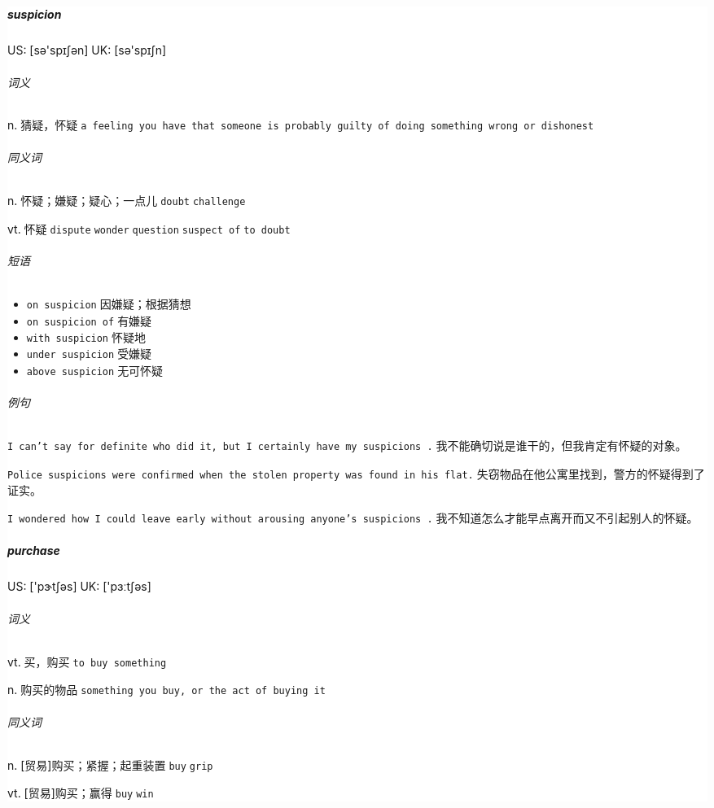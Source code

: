 
##### suspicion

US: [sə'spɪʃən]
UK: [sə'spɪʃn]

###### 词义

n. 猜疑，怀疑
`a feeling you have that someone is probably guilty of doing something wrong or dishonest`

###### 同义词

n. 怀疑；嫌疑；疑心；一点儿
`doubt` `challenge`

vt. 怀疑
`dispute` `wonder` `question` `suspect of` `to doubt`


###### 短语

- `on suspicion` 因嫌疑；根据猜想
- `on suspicion of` 有嫌疑
- `with suspicion` 怀疑地
- `under suspicion` 受嫌疑
- `above suspicion` 无可怀疑

###### 例句

`I can’t say for definite who did it, but I certainly have my suspicions .`
我不能确切说是谁干的，但我肯定有怀疑的对象。

`Police suspicions were confirmed when the stolen property was found in his flat.`
失窃物品在他公寓里找到，警方的怀疑得到了证实。

`I wondered how I could leave early without arousing anyone’s suspicions .`
我不知道怎么才能早点离开而又不引起别人的怀疑。


##### purchase

US: ['pɝtʃəs]
UK: ['pɜːtʃəs]

###### 词义

vt. 买，购买
`to buy something`

n. 购买的物品
`something you buy, or the act of buying it`

###### 同义词

n. [贸易]购买；紧握；起重装置
`buy` `grip`

vt. [贸易]购买；赢得
`buy` `win`
